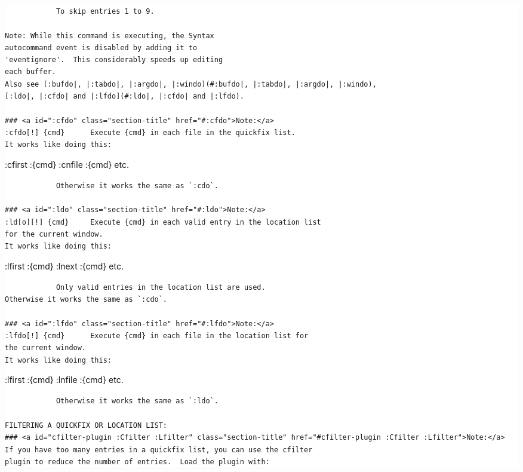 ```
			To skip entries 1 to 9.

Note: While this command is executing, the Syntax
autocommand event is disabled by adding it to
'eventignore'.  This considerably speeds up editing
each buffer.
Also see [:bufdo|, |:tabdo|, |:argdo|, |:windo](#:bufdo|, |:tabdo|, |:argdo|, |:windo),
[:ldo|, |:cfdo| and |:lfdo](#:ldo|, |:cfdo| and |:lfdo).

### <a id=":cfdo" class="section-title" href="#:cfdo">Note:</a>
:cfdo[!] {cmd}		Execute {cmd} in each file in the quickfix list.
It works like doing this:
```
:cfirst
:{cmd}
:cnfile
:{cmd}
etc.

```
			Otherwise it works the same as `:cdo`.

### <a id=":ldo" class="section-title" href="#:ldo">Note:</a>
:ld[o][!] {cmd}		Execute {cmd} in each valid entry in the location list
for the current window.
It works like doing this:
```
:lfirst
:{cmd}
:lnext
:{cmd}
etc.

```
			Only valid entries in the location list are used.
Otherwise it works the same as `:cdo`.

### <a id=":lfdo" class="section-title" href="#:lfdo">Note:</a>
:lfdo[!] {cmd}		Execute {cmd} in each file in the location list for
the current window.
It works like doing this:
```
:lfirst
:{cmd}
:lnfile
:{cmd}
etc.

```
			Otherwise it works the same as `:ldo`.

FILTERING A QUICKFIX OR LOCATION LIST:
### <a id="cfilter-plugin :Cfilter :Lfilter" class="section-title" href="#cfilter-plugin :Cfilter :Lfilter">Note:</a>
If you have too many entries in a quickfix list, you can use the cfilter
plugin to reduce the number of entries.  Load the plugin with:
```
